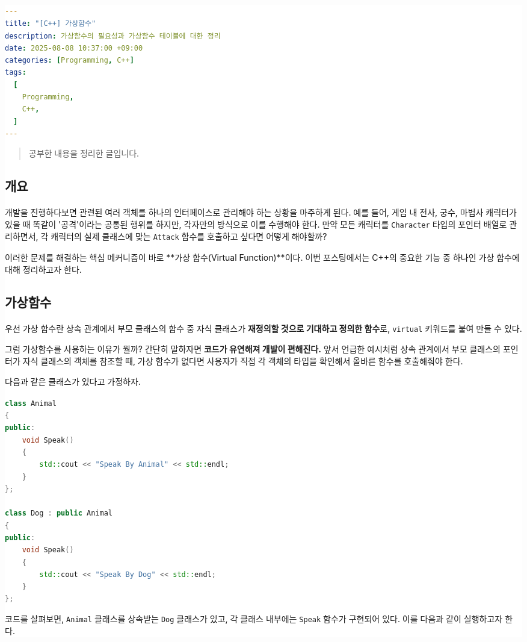 ```yaml
---
title: "[C++] 가상함수"
description: 가상함수의 필요성과 가상함수 테이블에 대한 정리
date: 2025-08-08 10:37:00 +09:00
categories: [Programming, C++]
tags:
  [
    Programming,
    C++,
  ]
---
```


> 공부한 내용을 정리한 글입니다.

## 개요
개발을 진행하다보면 관련된 여러 객체를 하나의 인터페이스로 관리해야 하는 상황을 마주하게 된다. 예를 들어, 게임 내 전사, 궁수, 마법사 캐릭터가 있을 때 똑같이 '공격'이라는 공통된 행위를 하지만, 각자만의 방식으로 이를 수행해야 한다. 만약 모든 캐릭터를 `Character` 타입의 포인터 배열로 관리하면서, 각 캐릭터의 실제 클래스에 맞는 `Attack` 함수를 호출하고 싶다면 어떻게 해야할까?

이러한 문제를 해결하는 핵심 메커니즘이 바로 **가상 함수(Virtual Function)**이다. 이번 포스팅에서는 C++의 중요한 기능 중 하나인 가상 함수에 대해 정리하고자 한다.

## 가상함수
우선 가상 함수란 상속 관계에서 부모 클래스의 함수 중 자식 클래스가 **재정의할 것으로 기대하고 정의한 함수**로, `virtual` 키워드를 붙여 만들 수 있다. 

그럼 가상함수를 사용하는 이유가 뭘까? 간단히 말하자면 **코드가 유연해져 개발이 편해진다.** 앞서 언급한 예시처럼 상속 관계에서 부모 클래스의 포인터가 자식 클래스의 객체를 참조할 때, 가상 함수가 없다면 사용자가 직접 각 객체의 타입을 확인해서 올바른 함수를 호출해줘야 한다.

다음과 같은 클래스가 있다고 가정하자.

```c++
class Animal
{
public:
	void Speak() 
	{
		std::cout << "Speak By Animal" << std::endl;
	}
};

class Dog : public Animal
{
public:
	void Speak()
	{
		std::cout << "Speak By Dog" << std::endl;
	}
};
```

코드를 살펴보면, `Animal` 클래스를 상속받는 `Dog` 클래스가 있고, 각 클래스 내부에는 `Speak` 함수가 구현되어 있다. 이를 다음과 같이 실행하고자 한다.
